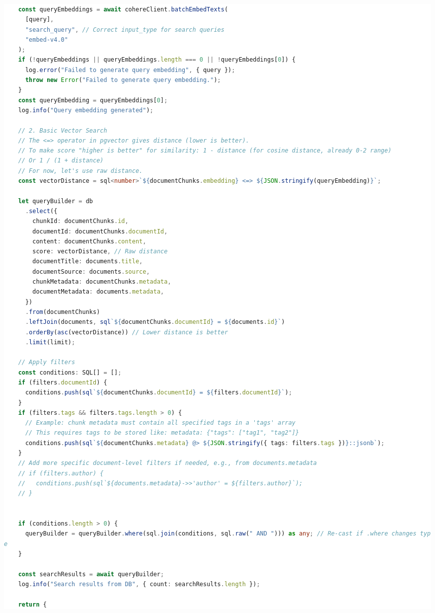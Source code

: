 ```typescript
    const queryEmbeddings = await cohereClient.batchEmbedTexts(
      [query],
      "search_query", // Correct input_type for search queries
      "embed-v4.0"
    );
    if (!queryEmbeddings || queryEmbeddings.length === 0 || !queryEmbeddings[0]) {
      log.error("Failed to generate query embedding", { query });
      throw new Error("Failed to generate query embedding.");
    }
    const queryEmbedding = queryEmbeddings[0];
    log.info("Query embedding generated");

    // 2. Basic Vector Search
    // The <=> operator in pgvector gives distance (lower is better).
    // To make score "higher is better" for similarity: 1 - distance (for cosine distance, already 0-2 range)
    // Or 1 / (1 + distance)
    // For now, let's use raw distance.
    const vectorDistance = sql<number>`${documentChunks.embedding} <=> ${JSON.stringify(queryEmbedding)}`;

    let queryBuilder = db
      .select({
        chunkId: documentChunks.id,
        documentId: documentChunks.documentId,
        content: documentChunks.content,
        score: vectorDistance, // Raw distance
        documentTitle: documents.title,
        documentSource: documents.source,
        chunkMetadata: documentChunks.metadata,
        documentMetadata: documents.metadata,
      })
      .from(documentChunks)
      .leftJoin(documents, sql`${documentChunks.documentId} = ${documents.id}`)
      .orderBy(asc(vectorDistance)) // Lower distance is better
      .limit(limit);

    // Apply filters
    const conditions: SQL[] = [];
    if (filters.documentId) {
      conditions.push(sql`${documentChunks.documentId} = ${filters.documentId}`);
    }
    if (filters.tags && filters.tags.length > 0) {
      // Example: chunk metadata must contain all specified tags in a 'tags' array
      // This requires tags to be stored like: metadata: {"tags": ["tag1", "tag2"]}
      conditions.push(sql`${documentChunks.metadata} @> ${JSON.stringify({ tags: filters.tags })}::jsonb`);
    }
    // Add more specific document-level filters if needed, e.g., from documents.metadata
    // if (filters.author) {
    //   conditions.push(sql`${documents.metadata}->>'author' = ${filters.author}`);
    // }


    if (conditions.length > 0) {
      queryBuilder = queryBuilder.where(sql.join(conditions, sql.raw(" AND "))) as any; // Re-cast if .where changes type
    }

    const searchResults = await queryBuilder;
    log.info("Search results from DB", { count: searchResults.length });

    return {
```